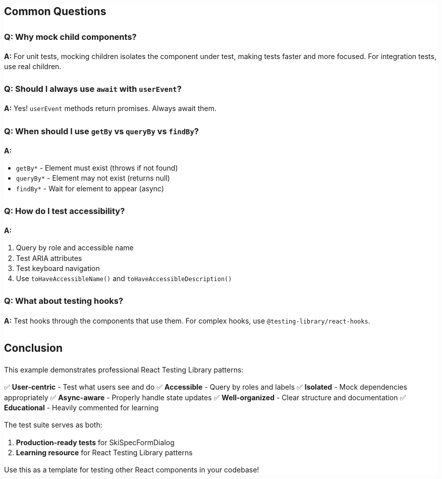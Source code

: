 ## Common Questions

### Q: Why mock child components?

**A:** For unit tests, mocking children isolates the component under test, making tests faster and more focused. For integration tests, use real children.

### Q: Should I always use `await` with `userEvent`?

**A:** Yes! `userEvent` methods return promises. Always await them.

### Q: When should I use `getBy` vs `queryBy` vs `findBy`?

**A:**

- `getBy*` - Element must exist (throws if not found)
- `queryBy*` - Element may not exist (returns null)
- `findBy*` - Wait for element to appear (async)

### Q: How do I test accessibility?

**A:**

1. Query by role and accessible name
2. Test ARIA attributes
3. Test keyboard navigation
4. Use `toHaveAccessibleName()` and `toHaveAccessibleDescription()`

### Q: What about testing hooks?

**A:** Test hooks through the components that use them. For complex hooks, use `@testing-library/react-hooks`.

## Conclusion

This example demonstrates professional React Testing Library patterns:

✅ **User-centric** - Test what users see and do
✅ **Accessible** - Query by roles and labels
✅ **Isolated** - Mock dependencies appropriately
✅ **Async-aware** - Properly handle state updates
✅ **Well-organized** - Clear structure and documentation
✅ **Educational** - Heavily commented for learning

The test suite serves as both:

1. **Production-ready tests** for SkiSpecFormDialog
2. **Learning resource** for React Testing Library patterns

Use this as a template for testing other React components in your codebase!
